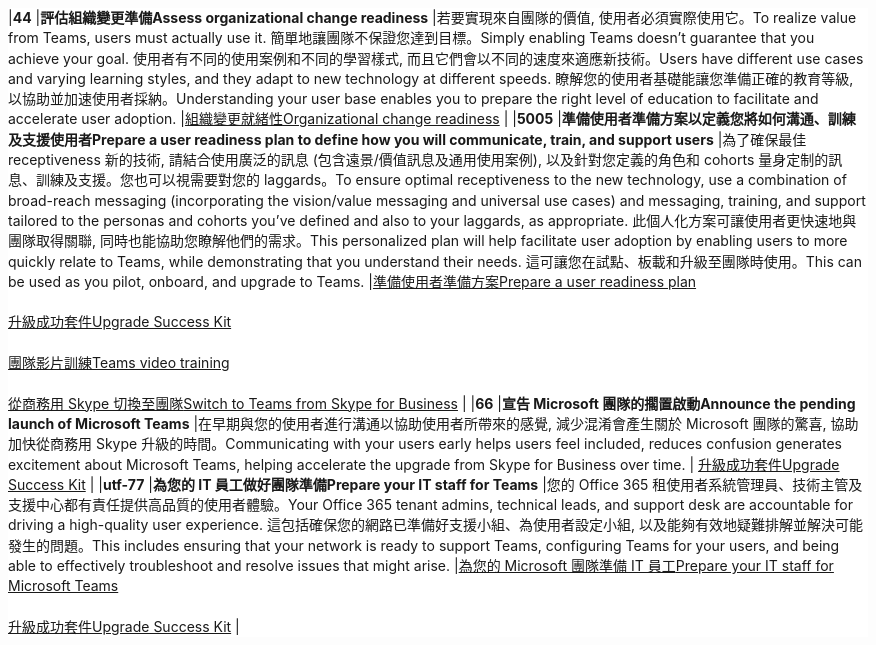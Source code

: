 |<span data-ttu-id="cb5d1-197">**4**</span><span class="sxs-lookup"><span data-stu-id="cb5d1-197">**4**</span></span> |<span data-ttu-id="cb5d1-198">**評估組織變更準備**</span><span class="sxs-lookup"><span data-stu-id="cb5d1-198">**Assess organizational change readiness**</span></span> |<span data-ttu-id="cb5d1-199">若要實現來自團隊的價值, 使用者必須實際使用它。</span><span class="sxs-lookup"><span data-stu-id="cb5d1-199">To realize value from Teams, users must actually use it.</span></span> <span data-ttu-id="cb5d1-200">簡單地讓團隊不保證您達到目標。</span><span class="sxs-lookup"><span data-stu-id="cb5d1-200">Simply enabling Teams doesn’t guarantee that you achieve your goal.</span></span> <span data-ttu-id="cb5d1-201">使用者有不同的使用案例和不同的學習樣式, 而且它們會以不同的速度來適應新技術。</span><span class="sxs-lookup"><span data-stu-id="cb5d1-201">Users have different use cases and varying learning styles, and they adapt to new technology at different speeds.</span></span> <span data-ttu-id="cb5d1-202">瞭解您的使用者基礎能讓您準備正確的教育等級, 以協助並加速使用者採納。</span><span class="sxs-lookup"><span data-stu-id="cb5d1-202">Understanding your user base enables you to prepare the right level of education to facilitate and accelerate user adoption.</span></span> |[<span data-ttu-id="cb5d1-203">組織變更就緒性</span><span class="sxs-lookup"><span data-stu-id="cb5d1-203">Organizational change readiness</span></span>](upgrade-org-change-readiness.md#organizational-change-readiness) |
|<span data-ttu-id="cb5d1-204">**500**</span><span class="sxs-lookup"><span data-stu-id="cb5d1-204">**5**</span></span> |<span data-ttu-id="cb5d1-205">**準備使用者準備方案以定義您將如何溝通、訓練及支援使用者**</span><span class="sxs-lookup"><span data-stu-id="cb5d1-205">**Prepare a user readiness plan to define how you will communicate, train, and support users**</span></span> |<span data-ttu-id="cb5d1-206">為了確保最佳 receptiveness 新的技術, 請結合使用廣泛的訊息 (包含遠景/價值訊息及通用使用案例), 以及針對您定義的角色和 cohorts 量身定制的訊息、訓練及支援。您也可以視需要對您的 laggards。</span><span class="sxs-lookup"><span data-stu-id="cb5d1-206">To ensure optimal receptiveness to the new technology, use a combination of broad-reach messaging (incorporating the vision/value messaging and universal use cases) and messaging, training, and support tailored to the personas and cohorts you’ve defined and also to your laggards, as appropriate.</span></span> <span data-ttu-id="cb5d1-207">此個人化方案可讓使用者更快速地與團隊取得關聯, 同時也能協助您瞭解他們的需求。</span><span class="sxs-lookup"><span data-stu-id="cb5d1-207">This personalized plan will help facilitate user adoption by enabling users to more quickly relate to Teams, while demonstrating that you understand their needs.</span></span> <span data-ttu-id="cb5d1-208">這可讓您在試點、板載和升級至團隊時使用。</span><span class="sxs-lookup"><span data-stu-id="cb5d1-208">This can be used as you pilot, onboard, and upgrade to Teams.</span></span> |[<span data-ttu-id="cb5d1-209">準備使用者準備方案</span><span class="sxs-lookup"><span data-stu-id="cb5d1-209">Prepare a user readiness plan</span></span>](upgrade-user-readiness.md)<br><br>[<span data-ttu-id="cb5d1-210">升級成功套件</span><span class="sxs-lookup"><span data-stu-id="cb5d1-210">Upgrade Success Kit</span></span>](https://aka.ms/UpgradeSuccessKit)<br><br>[<span data-ttu-id="cb5d1-211">團隊影片訓練</span><span class="sxs-lookup"><span data-stu-id="cb5d1-211">Teams video training</span></span>](https://support.office.com/article/microsoft-teams-video-training-4f108e54-240b-4351-8084-b1089f0d21d7?wt.mc_id=otc_home)<br><br>[<span data-ttu-id="cb5d1-212">從商務用 Skype 切換至團隊</span><span class="sxs-lookup"><span data-stu-id="cb5d1-212">Switch to Teams from Skype for Business</span></span>](https://support.office.com/article/Switch-to-Teams-from-Skype-for-Business-6295a0ae-4e8e-4bba-a100-64cc951cc964) |
|<span data-ttu-id="cb5d1-213">**6**</span><span class="sxs-lookup"><span data-stu-id="cb5d1-213">**6**</span></span> |<span data-ttu-id="cb5d1-214">**宣告 Microsoft 團隊的擱置啟動**</span><span class="sxs-lookup"><span data-stu-id="cb5d1-214">**Announce the pending launch of Microsoft Teams**</span></span> |<span data-ttu-id="cb5d1-215">在早期與您的使用者進行溝通以協助使用者所帶來的感覺, 減少混淆會產生關於 Microsoft 團隊的驚喜, 協助加快從商務用 Skype 升級的時間。</span><span class="sxs-lookup"><span data-stu-id="cb5d1-215">Communicating with your users early helps users feel included, reduces confusion generates excitement about Microsoft Teams, helping accelerate the upgrade from Skype for Business over time.</span></span> | [<span data-ttu-id="cb5d1-216">升級成功套件</span><span class="sxs-lookup"><span data-stu-id="cb5d1-216">Upgrade Success Kit</span></span>](https://aka.ms/UpgradeSuccessKit) |
|<span data-ttu-id="cb5d1-217">**utf-7**</span><span class="sxs-lookup"><span data-stu-id="cb5d1-217">**7**</span></span> |<span data-ttu-id="cb5d1-218">**為您的 IT 員工做好團隊準備**</span><span class="sxs-lookup"><span data-stu-id="cb5d1-218">**Prepare your IT staff for Teams**</span></span> |<span data-ttu-id="cb5d1-219">您的 Office 365 租使用者系統管理員、技術主管及支援中心都有責任提供高品質的使用者體驗。</span><span class="sxs-lookup"><span data-stu-id="cb5d1-219">Your Office 365 tenant admins, technical leads, and support desk are accountable for driving a high-quality user experience.</span></span> <span data-ttu-id="cb5d1-220">這包括確保您的網路已準備好支援小組、為使用者設定小組, 以及能夠有效地疑難排解並解決可能發生的問題。</span><span class="sxs-lookup"><span data-stu-id="cb5d1-220">This includes ensuring that your network is ready to support Teams, configuring Teams for your users, and being able to effectively troubleshoot and resolve issues that might arise.</span></span> |[<span data-ttu-id="cb5d1-221">為您的 Microsoft 團隊準備 IT 員工</span><span class="sxs-lookup"><span data-stu-id="cb5d1-221">Prepare your IT staff for Microsoft Teams</span></span>](https://docs.microsoft.com/microsoftteams/upgrade-prepare-it-pros)<br><br>[<span data-ttu-id="cb5d1-222">升級成功套件</span><span class="sxs-lookup"><span data-stu-id="cb5d1-222">Upgrade Success Kit</span></span>](https://aka.ms/UpgradeSuccessKit) |
